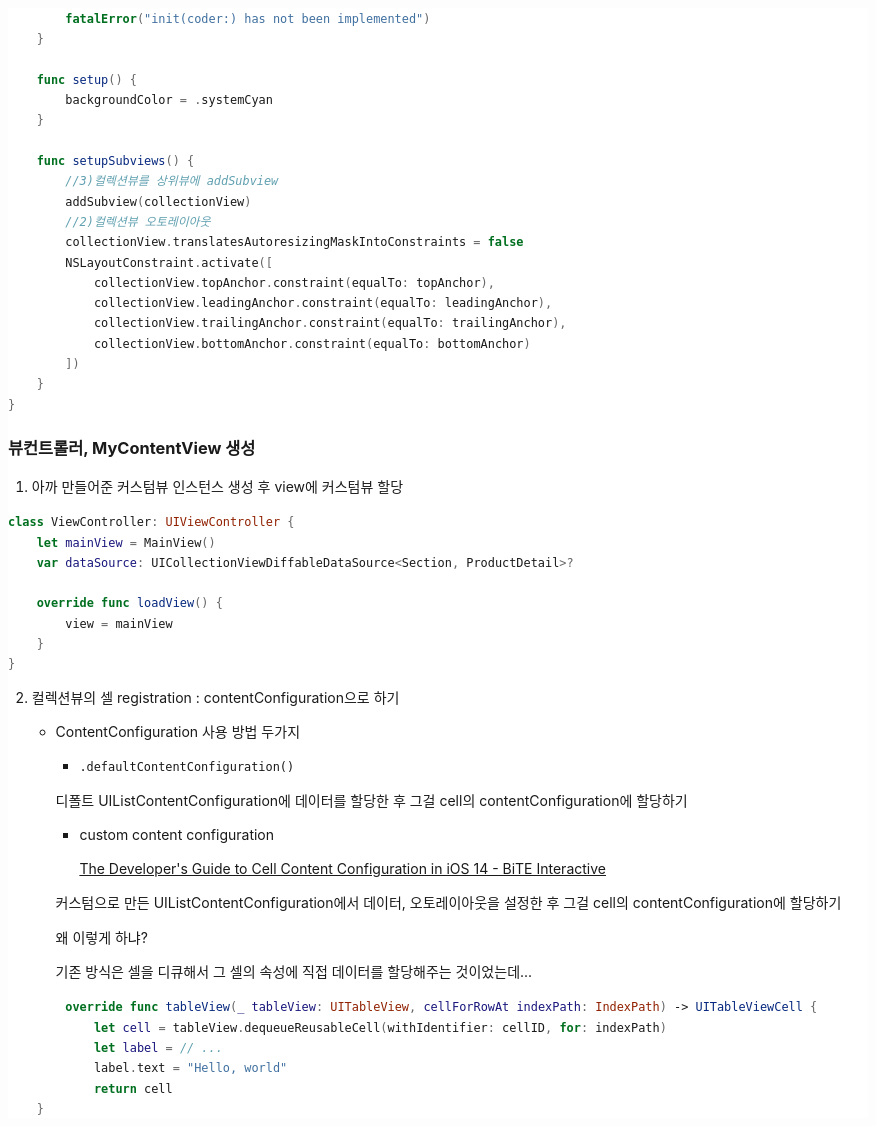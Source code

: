 ```swift
        fatalError("init(coder:) has not been implemented")
    }
    
    func setup() {
        backgroundColor = .systemCyan
    }
    
    func setupSubviews() {
        //3)컬렉션뷰를 상위뷰에 addSubview
        addSubview(collectionView)
        //2)컬렉션뷰 오토레이아웃
        collectionView.translatesAutoresizingMaskIntoConstraints = false
        NSLayoutConstraint.activate([
            collectionView.topAnchor.constraint(equalTo: topAnchor),
            collectionView.leadingAnchor.constraint(equalTo: leadingAnchor),
            collectionView.trailingAnchor.constraint(equalTo: trailingAnchor),
            collectionView.bottomAnchor.constraint(equalTo: bottomAnchor)
        ])
    }
}
```

### 뷰컨트롤러, MyContentView 생성

1. 아까 만들어준 커스텀뷰 인스턴스 생성 후 view에 커스텀뷰 할당

```swift
class ViewController: UIViewController {
    let mainView = MainView()
    var dataSource: UICollectionViewDiffableDataSource<Section, ProductDetail>?
    
    override func loadView() {
        view = mainView
    }
}
```

2. 컬렉션뷰의 셀 registration : contentConfiguration으로 하기
    - ContentConfiguration 사용 방법 두가지
        - `.defaultContentConfiguration()`
        
        디폴트 UIListContentConfiguration에 데이터를 할당한 후 그걸 cell의 contentConfiguration에 할당하기
        
        - custom content configuration
            
            [The Developer's Guide to Cell Content Configuration in iOS 14 - BiTE Interactive](https://www.biteinteractive.com/cell-content-configuration-in-ios-14/)
            
        
        커스텀으로 만든 UIListContentConfiguration에서 데이터, 오토레이아웃을 설정한 후 그걸 cell의 contentConfiguration에 할당하기
        
        왜 이렇게 하냐?
        
        기존 방식은 셀을 디큐해서 그 셀의 속성에 직접 데이터를 할당해주는 것이었는데...
        
```swift
        override func tableView(_ tableView: UITableView, cellForRowAt indexPath: IndexPath) -> UITableViewCell {
            let cell = tableView.dequeueReusableCell(withIdentifier: cellID, for: indexPath)
            let label = // ...
            label.text = "Hello, world"
            return cell
    }
```
        